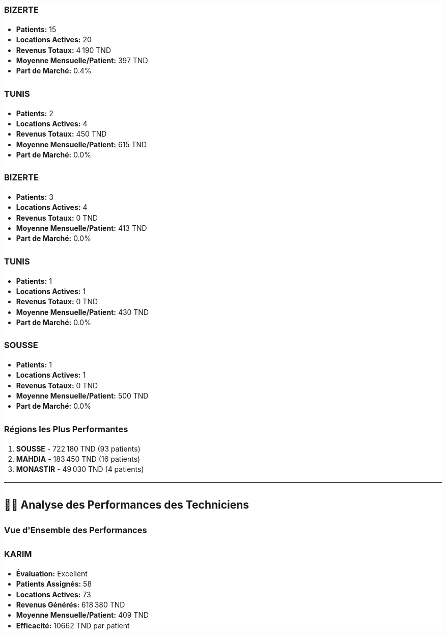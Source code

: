 ### BIZERTE
- **Patients:** 15
- **Locations Actives:** 20
- **Revenus Totaux:** 4 190 TND
- **Moyenne Mensuelle/Patient:** 397 TND
- **Part de Marché:** 0.4%

### TUNIS
- **Patients:** 2
- **Locations Actives:** 4
- **Revenus Totaux:** 450 TND
- **Moyenne Mensuelle/Patient:** 615 TND
- **Part de Marché:** 0.0%

### BIZERTE 
- **Patients:** 3
- **Locations Actives:** 4
- **Revenus Totaux:** 0 TND
- **Moyenne Mensuelle/Patient:** 413 TND
- **Part de Marché:** 0.0%

### TUNIS 
- **Patients:** 1
- **Locations Actives:** 1
- **Revenus Totaux:** 0 TND
- **Moyenne Mensuelle/Patient:** 430 TND
- **Part de Marché:** 0.0%

### SOUSSE 
- **Patients:** 1
- **Locations Actives:** 1
- **Revenus Totaux:** 0 TND
- **Moyenne Mensuelle/Patient:** 500 TND
- **Part de Marché:** 0.0%

### Régions les Plus Performantes
1. **SOUSSE** - 722 180 TND (93 patients)
2. **MAHDIA** - 183 450 TND (16 patients)
3. **MONASTIR** - 49 030 TND (4 patients)

---

## 👨‍🔧 Analyse des Performances des Techniciens

### Vue d'Ensemble des Performances
### KARIM
- **Évaluation:** Excellent
- **Patients Assignés:** 58
- **Locations Actives:** 73
- **Revenus Générés:** 618 380 TND
- **Moyenne Mensuelle/Patient:** 409 TND
- **Efficacité:** 10662 TND par patient
